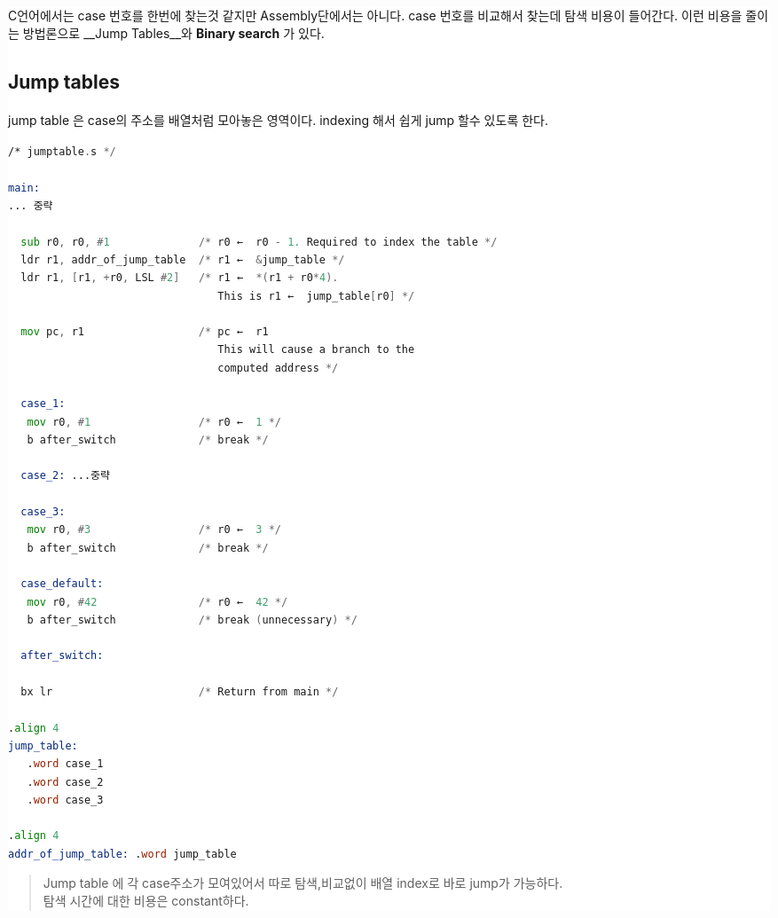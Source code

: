 C언어에서는 case 번호를 한번에 찾는것 같지만 Assembly단에서는 아니다. case 번호를 비교해서 찾는데 탐색 비용이 들어간다. 이런 비용을 줄이는 방법론으로 __Jump Tables__와 __Binary search__ 가 있다.

## Jump tables

jump table 은 case의 주소를 배열처럼 모아놓은 영역이다.  indexing 해서 쉽게 jump 할수 있도록 한다.


```asm
/* jumptable.s */
 
main:
... 중략

  sub r0, r0, #1              /* r0 ←  r0 - 1. Required to index the table */
  ldr r1, addr_of_jump_table  /* r1 ←  &jump_table */
  ldr r1, [r1, +r0, LSL #2]   /* r1 ←  *(r1 + r0*4).
                                 This is r1 ←  jump_table[r0] */
 
  mov pc, r1                  /* pc ←  r1
                                 This will cause a branch to the
                                 computed address */
 
  case_1:
   mov r0, #1                 /* r0 ←  1 */ 
   b after_switch             /* break */
 
  case_2: ...중략
 
  case_3:
   mov r0, #3                 /* r0 ←  3 */
   b after_switch             /* break */
 
  case_default:
   mov r0, #42                /* r0 ←  42 */
   b after_switch             /* break (unnecessary) */
 
  after_switch:
 
  bx lr                       /* Return from main */
 
.align 4
jump_table:
   .word case_1
   .word case_2
   .word case_3
 
.align 4
addr_of_jump_table: .word jump_table
```
> Jump table 에 각 case주소가 모여있어서 따로 탐색,비교없이 배열 index로 바로 jump가 가능하다.  
> 탐색 시간에 대한 비용은 constant하다.  
  